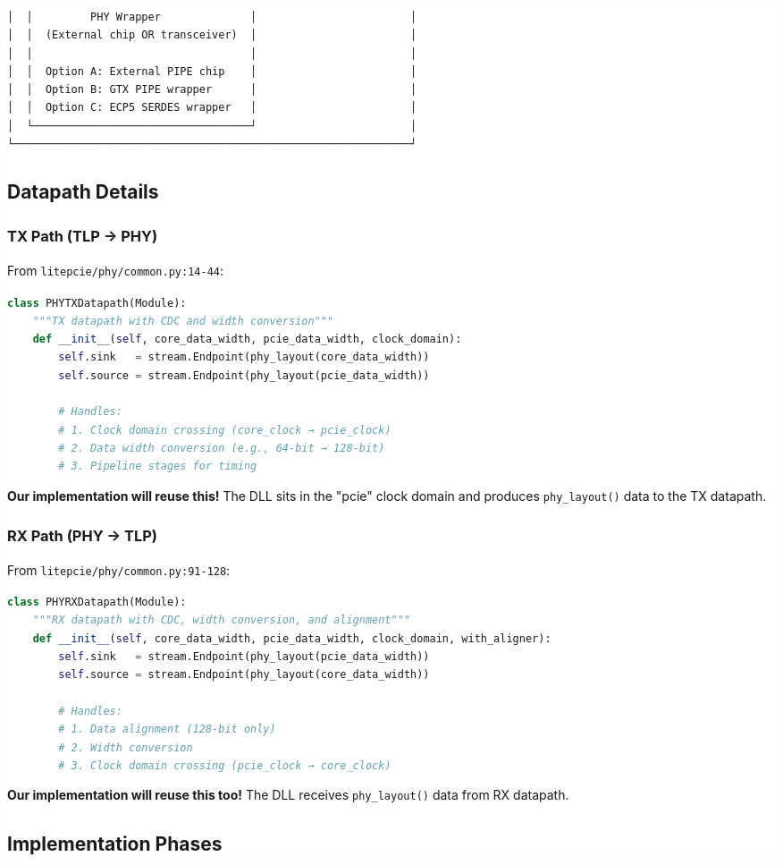```
│  │         PHY Wrapper              │                        │
│  │  (External chip OR transceiver)  │                        │
│  │                                  │                        │
│  │  Option A: External PIPE chip    │                        │
│  │  Option B: GTX PIPE wrapper      │                        │
│  │  Option C: ECP5 SERDES wrapper   │                        │
│  └──────────────────────────────────┘                        │
└──────────────────────────────────────────────────────────────┘
```

## Datapath Details

### TX Path (TLP → PHY)

From `litepcie/phy/common.py:14-44`:

```python
class PHYTXDatapath(Module):
    """TX datapath with CDC and width conversion"""
    def __init__(self, core_data_width, pcie_data_width, clock_domain):
        self.sink   = stream.Endpoint(phy_layout(core_data_width))
        self.source = stream.Endpoint(phy_layout(pcie_data_width))

        # Handles:
        # 1. Clock domain crossing (core_clock → pcie_clock)
        # 2. Data width conversion (e.g., 64-bit → 128-bit)
        # 3. Pipeline stages for timing
```

**Our implementation will reuse this!** The DLL sits in the "pcie" clock domain
and produces `phy_layout()` data to the TX datapath.

### RX Path (PHY → TLP)

From `litepcie/phy/common.py:91-128`:

```python
class PHYRXDatapath(Module):
    """RX datapath with CDC, width conversion, and alignment"""
    def __init__(self, core_data_width, pcie_data_width, clock_domain, with_aligner):
        self.sink   = stream.Endpoint(phy_layout(pcie_data_width))
        self.source = stream.Endpoint(phy_layout(core_data_width))

        # Handles:
        # 1. Data alignment (128-bit only)
        # 2. Width conversion
        # 3. Clock domain crossing (pcie_clock → core_clock)
```

**Our implementation will reuse this too!** The DLL receives `phy_layout()` data
from RX datapath.

## Implementation Phases
